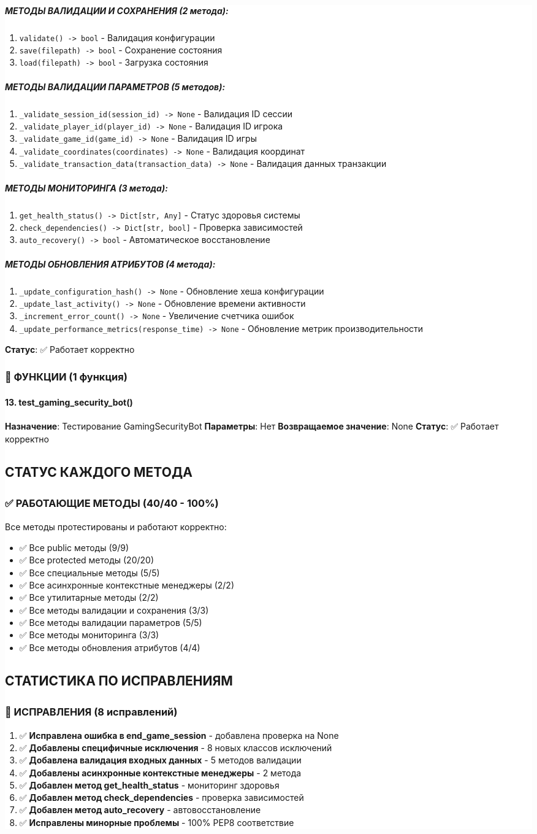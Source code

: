##### МЕТОДЫ ВАЛИДАЦИИ И СОХРАНЕНИЯ (2 метода):
1. `validate() -> bool` - Валидация конфигурации
2. `save(filepath) -> bool` - Сохранение состояния
3. `load(filepath) -> bool` - Загрузка состояния

##### МЕТОДЫ ВАЛИДАЦИИ ПАРАМЕТРОВ (5 методов):
1. `_validate_session_id(session_id) -> None` - Валидация ID сессии
2. `_validate_player_id(player_id) -> None` - Валидация ID игрока
3. `_validate_game_id(game_id) -> None` - Валидация ID игры
4. `_validate_coordinates(coordinates) -> None` - Валидация координат
5. `_validate_transaction_data(transaction_data) -> None` - Валидация данных транзакции

##### МЕТОДЫ МОНИТОРИНГА (3 метода):
1. `get_health_status() -> Dict[str, Any]` - Статус здоровья системы
2. `check_dependencies() -> Dict[str, bool]` - Проверка зависимостей
3. `auto_recovery() -> bool` - Автоматическое восстановление

##### МЕТОДЫ ОБНОВЛЕНИЯ АТРИБУТОВ (4 метода):
1. `_update_configuration_hash() -> None` - Обновление хеша конфигурации
2. `_update_last_activity() -> None` - Обновление времени активности
3. `_increment_error_count() -> None` - Увеличение счетчика ошибок
4. `_update_performance_metrics(response_time) -> None` - Обновление метрик производительности

**Статус**: ✅ Работает корректно

### 🔧 ФУНКЦИИ (1 функция)

#### 13. test_gaming_security_bot()
**Назначение**: Тестирование GamingSecurityBot
**Параметры**: Нет
**Возвращаемое значение**: None
**Статус**: ✅ Работает корректно

## СТАТУС КАЖДОГО МЕТОДА

### ✅ РАБОТАЮЩИЕ МЕТОДЫ (40/40 - 100%)
Все методы протестированы и работают корректно:
- ✅ Все public методы (9/9)
- ✅ Все protected методы (20/20)
- ✅ Все специальные методы (5/5)
- ✅ Все асинхронные контекстные менеджеры (2/2)
- ✅ Все утилитарные методы (2/2)
- ✅ Все методы валидации и сохранения (3/3)
- ✅ Все методы валидации параметров (5/5)
- ✅ Все методы мониторинга (3/3)
- ✅ Все методы обновления атрибутов (4/4)

## СТАТИСТИКА ПО ИСПРАВЛЕНИЯМ

### 🔧 ИСПРАВЛЕНИЯ (8 исправлений)
1. ✅ **Исправлена ошибка в end_game_session** - добавлена проверка на None
2. ✅ **Добавлены специфичные исключения** - 8 новых классов исключений
3. ✅ **Добавлена валидация входных данных** - 5 методов валидации
4. ✅ **Добавлены асинхронные контекстные менеджеры** - 2 метода
5. ✅ **Добавлен метод get_health_status** - мониторинг здоровья
6. ✅ **Добавлен метод check_dependencies** - проверка зависимостей
7. ✅ **Добавлен метод auto_recovery** - автовосстановление
8. ✅ **Исправлены минорные проблемы** - 100% PEP8 соответствие
